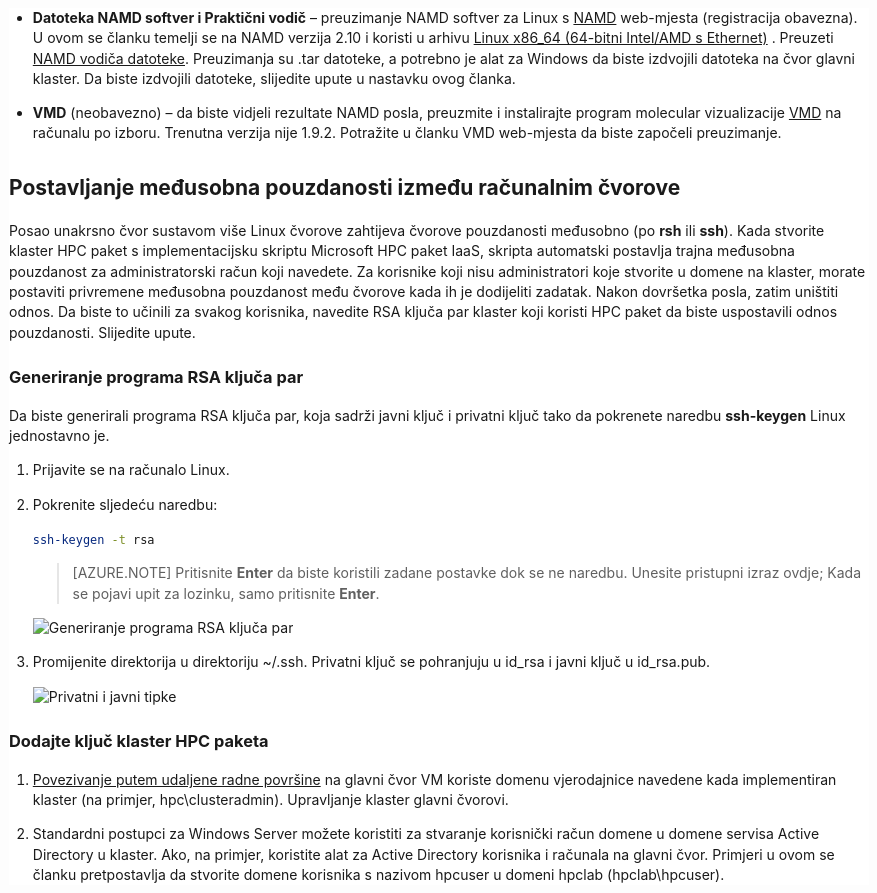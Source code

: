 
* **Datoteka NAMD softver i Praktični vodič** – preuzimanje NAMD softver za Linux s [NAMD](http://www.ks.uiuc.edu/Research/namd/) web-mjesta (registracija obavezna). U ovom se članku temelji se na NAMD verzija 2.10 i koristi u arhivu [Linux x86_64 (64-bitni Intel/AMD s Ethernet)](http://www.ks.uiuc.edu/Development/Download/download.cgi?UserID=&AccessCode=&ArchiveID=1310) . Preuzeti [NAMD vodiča datoteke](http://www.ks.uiuc.edu/Training/Tutorials/#namd). Preuzimanja su .tar datoteke, a potrebno je alat za Windows da biste izdvojili datoteka na čvor glavni klaster. Da biste izdvojili datoteke, slijedite upute u nastavku ovog članka. 

* **VMD** (neobavezno) – da biste vidjeli rezultate NAMD posla, preuzmite i instalirajte program molecular vizualizacije [VMD](http://www.ks.uiuc.edu/Research/vmd/) na računalu po izboru. Trenutna verzija nije 1.9.2. Potražite u članku VMD web-mjesta da biste započeli preuzimanje.  


## <a name="set-up-mutual-trust-between-compute-nodes"></a>Postavljanje međusobna pouzdanosti između računalnim čvorove
Posao unakrsno čvor sustavom više Linux čvorove zahtijeva čvorove pouzdanosti međusobno (po **rsh** ili **ssh**). Kada stvorite klaster HPC paket s implementacijsku skriptu Microsoft HPC paket IaaS, skripta automatski postavlja trajna međusobna pouzdanost za administratorski račun koji navedete. Za korisnike koji nisu administratori koje stvorite u domene na klaster, morate postaviti privremene međusobna pouzdanost među čvorove kada ih je dodijeliti zadatak. Nakon dovršetka posla, zatim uništiti odnos. Da biste to učinili za svakog korisnika, navedite RSA ključa par klaster koji koristi HPC paket da biste uspostavili odnos pouzdanosti. Slijedite upute.

### <a name="generate-an-rsa-key-pair"></a>Generiranje programa RSA ključa par
Da biste generirali programa RSA ključa par, koja sadrži javni ključ i privatni ključ tako da pokrenete naredbu **ssh-keygen** Linux jednostavno je.

1.  Prijavite se na računalo Linux.

2.  Pokrenite sljedeću naredbu:

    ```bash
    ssh-keygen -t rsa
    ```

    >[AZURE.NOTE] Pritisnite **Enter** da biste koristili zadane postavke dok se ne naredbu. Unesite pristupni izraz ovdje; Kada se pojavi upit za lozinku, samo pritisnite **Enter**.

    ![Generiranje programa RSA ključa par][keygen]

3.  Promijenite direktorija u direktoriju ~/.ssh. Privatni ključ se pohranjuju u id_rsa i javni ključ u id_rsa.pub.

    ![Privatni i javni tipke][keys]

### <a name="add-the-key-pair-to-the-hpc-pack-cluster"></a>Dodajte ključ klaster HPC paketa
1.  [Povezivanje putem udaljene radne površine](virtual-machines-windows-connect-logon.md) na glavni čvor VM koriste domenu vjerodajnice navedene kada implementiran klaster (na primjer, hpc\clusteradmin). Upravljanje klaster glavni čvorovi.

2. Standardni postupci za Windows Server možete koristiti za stvaranje korisnički račun domene u domene servisa Active Directory u klaster. Ako, na primjer, koristite alat za Active Directory korisnika i računala na glavni čvor. Primjeri u ovom se članku pretpostavlja da stvorite domene korisnika s nazivom hpcuser u domeni hpclab (hpclab\hpcuser).


[keygen]: ./media/virtual-machines-linux-classic-hpcpack-cluster-namd/keygen.png
[keys]: ./media/virtual-machines-linux-classic-hpcpack-cluster-namd/keys.png
[namd_job]: ./media/virtual-machines-linux-classic-hpcpack-cluster-namd/namd_job.png
[job_resources]: ./media/virtual-machines-linux-classic-hpcpack-cluster-namd/job_resources.png
[creds]: ./media/virtual-machines-linux-classic-hpcpack-cluster-namd/creds.png
[task_details]: ./media/virtual-machines-linux-classic-hpcpack-cluster-namd/task_details.png
[vmd_view]: ./media/virtual-machines-linux-classic-hpcpack-cluster-namd/vmd_view.png